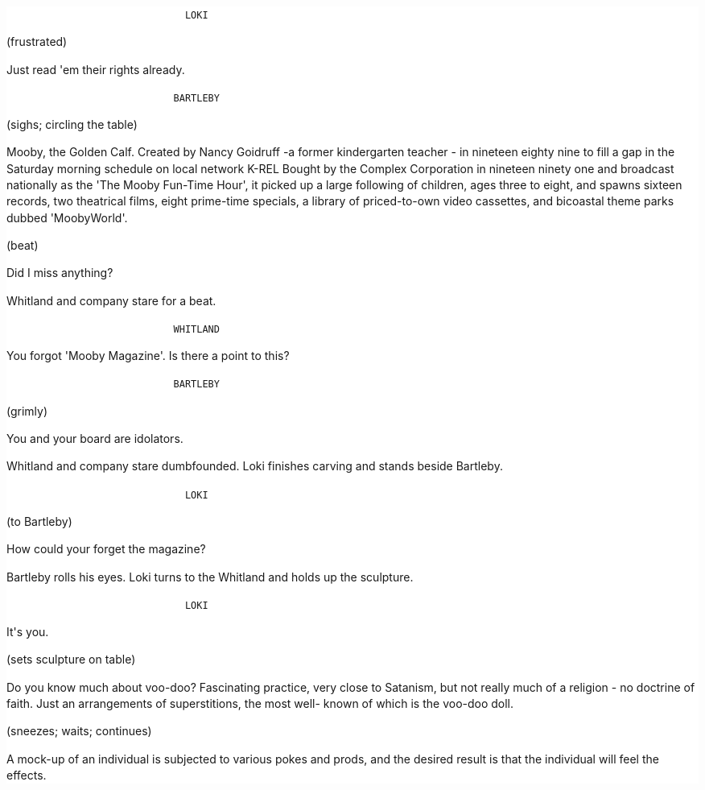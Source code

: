                                    LOKI

(frustrated)

Just read 'em their rights already.

                                 BARTLEBY

(sighs; circling the table)

Mooby, the Golden Calf. Created by Nancy Goidruff -a former kindergarten
teacher - in nineteen eighty nine to fill a gap in the Saturday morning
schedule on local network K-REL Bought by the Complex Corporation in
nineteen ninety one and broadcast nationally as the 'The Mooby Fun-Time
Hour', it picked up a large following of children, ages three to eight, and
spawns sixteen records, two theatrical films, eight prime-time specials, a
library of priced-to-own video cassettes, and bicoastal theme parks dubbed
'MoobyWorld'.

(beat)

Did I miss anything?

Whitland and company stare for a beat.

                                 WHITLAND

You forgot 'Mooby Magazine'. Is there a point to this?

                                 BARTLEBY

(grimly)

You and your board are idolators.

Whitland and company stare dumbfounded. Loki finishes carving and stands
beside Bartleby.

                                   LOKI

(to Bartleby)

How could your forget the magazine?

Bartleby rolls his eyes. Loki turns to the Whitland and holds up the
sculpture.

                                   LOKI

It's you.

(sets sculpture on table)

Do you know much about voo-doo? Fascinating practice, very close to
Satanism, but not really much of a religion - no doctrine of faith. Just an
arrangements of superstitions, the most well- known of which is the voo-doo
doll.

(sneezes; waits; continues)

A mock-up of an individual is subjected to various pokes and prods, and the
desired result is that the individual will feel the effects.
